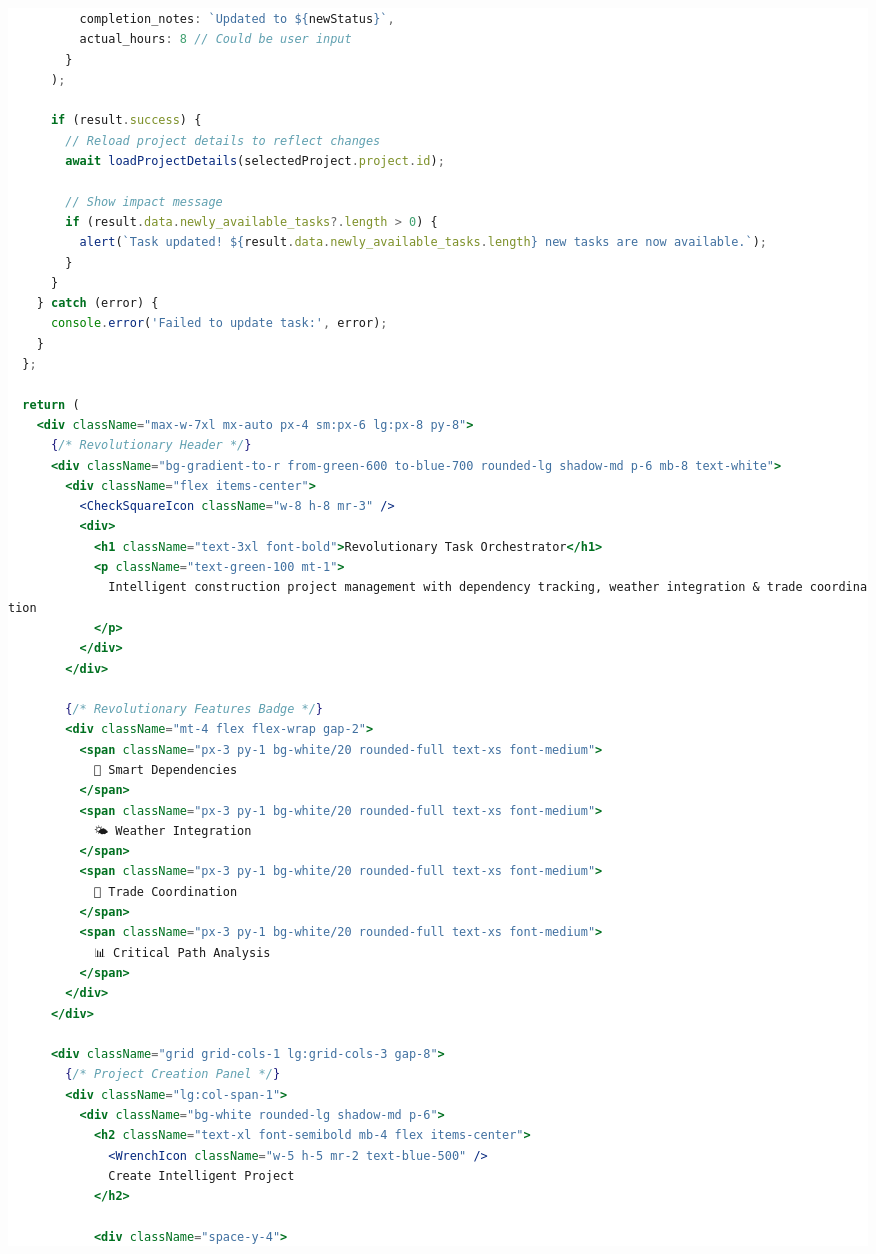 ```jsx
          completion_notes: `Updated to ${newStatus}`,
          actual_hours: 8 // Could be user input
        }
      );
      
      if (result.success) {
        // Reload project details to reflect changes
        await loadProjectDetails(selectedProject.project.id);
        
        // Show impact message
        if (result.data.newly_available_tasks?.length > 0) {
          alert(`Task updated! ${result.data.newly_available_tasks.length} new tasks are now available.`);
        }
      }
    } catch (error) {
      console.error('Failed to update task:', error);
    }
  };

  return (
    <div className="max-w-7xl mx-auto px-4 sm:px-6 lg:px-8 py-8">
      {/* Revolutionary Header */}
      <div className="bg-gradient-to-r from-green-600 to-blue-700 rounded-lg shadow-md p-6 mb-8 text-white">
        <div className="flex items-center">
          <CheckSquareIcon className="w-8 h-8 mr-3" />
          <div>
            <h1 className="text-3xl font-bold">Revolutionary Task Orchestrator</h1>
            <p className="text-green-100 mt-1">
              Intelligent construction project management with dependency tracking, weather integration & trade coordination
            </p>
          </div>
        </div>
        
        {/* Revolutionary Features Badge */}
        <div className="mt-4 flex flex-wrap gap-2">
          <span className="px-3 py-1 bg-white/20 rounded-full text-xs font-medium">
            🧠 Smart Dependencies
          </span>
          <span className="px-3 py-1 bg-white/20 rounded-full text-xs font-medium">
            🌤️ Weather Integration
          </span>
          <span className="px-3 py-1 bg-white/20 rounded-full text-xs font-medium">
            👷 Trade Coordination
          </span>
          <span className="px-3 py-1 bg-white/20 rounded-full text-xs font-medium">
            📊 Critical Path Analysis
          </span>
        </div>
      </div>

      <div className="grid grid-cols-1 lg:grid-cols-3 gap-8">
        {/* Project Creation Panel */}
        <div className="lg:col-span-1">
          <div className="bg-white rounded-lg shadow-md p-6">
            <h2 className="text-xl font-semibold mb-4 flex items-center">
              <WrenchIcon className="w-5 h-5 mr-2 text-blue-500" />
              Create Intelligent Project
            </h2>
            
            <div className="space-y-4">
```